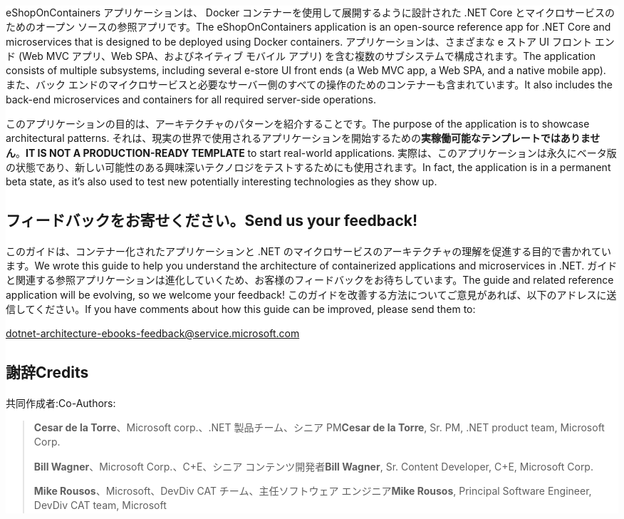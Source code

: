 <span data-ttu-id="1cca3-156">eShopOnContainers アプリケーションは、 Docker コンテナーを使用して展開するように設計された .NET Core とマイクロサービスのためのオープン ソースの参照アプリです。</span><span class="sxs-lookup"><span data-stu-id="1cca3-156">The eShopOnContainers application is an open-source reference app for .NET Core and microservices that is designed to be deployed using Docker containers.</span></span> <span data-ttu-id="1cca3-157">アプリケーションは、さまざまな e ストア UI フロント エンド (Web MVC アプリ、Web SPA、およびネイティブ モバイル アプリ) を含む複数のサブシステムで構成されます。</span><span class="sxs-lookup"><span data-stu-id="1cca3-157">The application consists of multiple subsystems, including several e-store UI front ends (a Web MVC app, a Web SPA, and a native mobile app).</span></span> <span data-ttu-id="1cca3-158">また、バック エンドのマイクロサービスと必要なサーバー側のすべての操作のためのコンテナーも含まれています。</span><span class="sxs-lookup"><span data-stu-id="1cca3-158">It also includes the back-end microservices and containers for all required server-side operations.</span></span> 

<span data-ttu-id="1cca3-159">このアプリケーションの目的は、アーキテクチャのパターンを紹介することです。</span><span class="sxs-lookup"><span data-stu-id="1cca3-159">The purpose of the application is to showcase architectural patterns.</span></span> <span data-ttu-id="1cca3-160">それは、現実の世界で使用されるアプリケーションを開始するための**実稼働可能なテンプレートではありません**。</span><span class="sxs-lookup"><span data-stu-id="1cca3-160">**IT IS NOT A PRODUCTION-READY TEMPLATE** to start real-world applications.</span></span> <span data-ttu-id="1cca3-161">実際は、このアプリケーションは永久にベータ版の状態であり、新しい可能性のある興味深いテクノロジをテストするためにも使用されます。</span><span class="sxs-lookup"><span data-stu-id="1cca3-161">In fact, the application is in a permanent beta state, as it’s also used to test new potentially interesting technologies as they show up.</span></span>

## <a name="send-us-your-feedback"></a><span data-ttu-id="1cca3-162">フィードバックをお寄せください。</span><span class="sxs-lookup"><span data-stu-id="1cca3-162">Send us your feedback!</span></span>

<span data-ttu-id="1cca3-163">このガイドは、コンテナー化されたアプリケーションと .NET のマイクロサービスのアーキテクチャの理解を促進する目的で書かれています。</span><span class="sxs-lookup"><span data-stu-id="1cca3-163">We wrote this guide to help you understand the architecture of containerized applications and microservices in .NET.</span></span> <span data-ttu-id="1cca3-164">ガイドと関連する参照アプリケーションは進化していくため、お客様のフィードバックをお待ちしています。</span><span class="sxs-lookup"><span data-stu-id="1cca3-164">The guide and related reference application will be evolving, so we welcome your feedback!</span></span> <span data-ttu-id="1cca3-165">このガイドを改善する方法についてご意見があれば、以下のアドレスに送信してください。</span><span class="sxs-lookup"><span data-stu-id="1cca3-165">If you have comments about how this guide can be improved, please send them to:</span></span>

[dotnet-architecture-ebooks-feedback@service.microsoft.com](mailto:dotnet-architecture-ebooks-feedback@service.microsoft.com)

## <a name="credits"></a><span data-ttu-id="1cca3-166">謝辞</span><span class="sxs-lookup"><span data-stu-id="1cca3-166">Credits</span></span>

<span data-ttu-id="1cca3-167">共同作成者:</span><span class="sxs-lookup"><span data-stu-id="1cca3-167">Co-Authors:</span></span>

> <span data-ttu-id="1cca3-168">**Cesar de la Torre**、Microsoft corp.、.NET 製品チーム、シニア PM</span><span class="sxs-lookup"><span data-stu-id="1cca3-168">**Cesar de la Torre**, Sr. PM, .NET product team, Microsoft Corp.</span></span>
>
> <span data-ttu-id="1cca3-169">**Bill Wagner**、Microsoft Corp.、C+E、シニア コンテンツ開発者</span><span class="sxs-lookup"><span data-stu-id="1cca3-169">**Bill Wagner**, Sr. Content Developer, C+E, Microsoft Corp.</span></span>
>
> <span data-ttu-id="1cca3-170">**Mike Rousos**、Microsoft、DevDiv CAT チーム、主任ソフトウェア エンジニア</span><span class="sxs-lookup"><span data-stu-id="1cca3-170">**Mike Rousos**, Principal Software Engineer, DevDiv CAT team, Microsoft</span></span>
